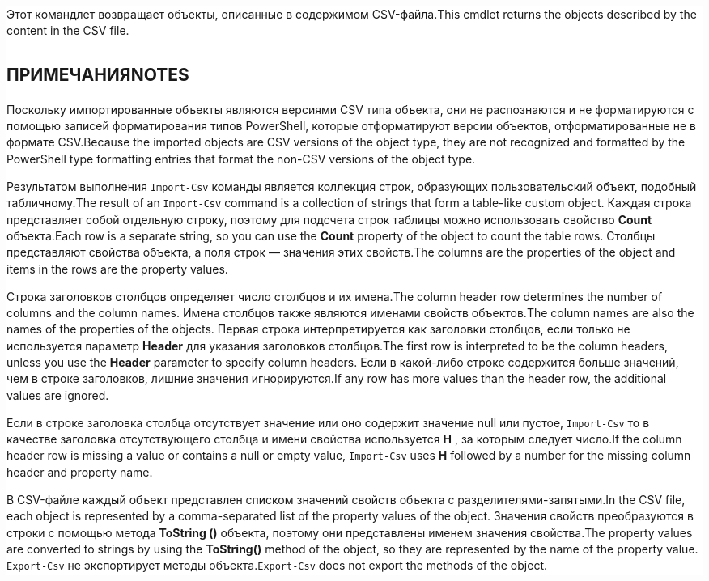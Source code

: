 <span data-ttu-id="80cbe-227">Этот командлет возвращает объекты, описанные в содержимом CSV-файла.</span><span class="sxs-lookup"><span data-stu-id="80cbe-227">This cmdlet returns the objects described by the content in the CSV file.</span></span>

## <span data-ttu-id="80cbe-228">ПРИМЕЧАНИЯ</span><span class="sxs-lookup"><span data-stu-id="80cbe-228">NOTES</span></span>

<span data-ttu-id="80cbe-229">Поскольку импортированные объекты являются версиями CSV типа объекта, они не распознаются и не форматируются с помощью записей форматирования типов PowerShell, которые отформатируют версии объектов, отформатированные не в формате CSV.</span><span class="sxs-lookup"><span data-stu-id="80cbe-229">Because the imported objects are CSV versions of the object type, they are not recognized and formatted by the PowerShell type formatting entries that format the non-CSV versions of the object type.</span></span>

<span data-ttu-id="80cbe-230">Результатом выполнения `Import-Csv` команды является коллекция строк, образующих пользовательский объект, подобный табличному.</span><span class="sxs-lookup"><span data-stu-id="80cbe-230">The result of an `Import-Csv` command is a collection of strings that form a table-like custom object.</span></span> <span data-ttu-id="80cbe-231">Каждая строка представляет собой отдельную строку, поэтому для подсчета строк таблицы можно использовать свойство **Count** объекта.</span><span class="sxs-lookup"><span data-stu-id="80cbe-231">Each row is a separate string, so you can use the **Count** property of the object to count the table rows.</span></span> <span data-ttu-id="80cbe-232">Столбцы представляют свойства объекта, а поля строк — значения этих свойств.</span><span class="sxs-lookup"><span data-stu-id="80cbe-232">The columns are the properties of the object and items in the rows are the property values.</span></span>

<span data-ttu-id="80cbe-233">Строка заголовков столбцов определяет число столбцов и их имена.</span><span class="sxs-lookup"><span data-stu-id="80cbe-233">The column header row determines the number of columns and the column names.</span></span> <span data-ttu-id="80cbe-234">Имена столбцов также являются именами свойств объектов.</span><span class="sxs-lookup"><span data-stu-id="80cbe-234">The column names are also the names of the properties of the objects.</span></span> <span data-ttu-id="80cbe-235">Первая строка интерпретируется как заголовки столбцов, если только не используется параметр **Header** для указания заголовков столбцов.</span><span class="sxs-lookup"><span data-stu-id="80cbe-235">The first row is interpreted to be the column headers, unless you use the **Header** parameter to specify column headers.</span></span> <span data-ttu-id="80cbe-236">Если в какой-либо строке содержится больше значений, чем в строке заголовков, лишние значения игнорируются.</span><span class="sxs-lookup"><span data-stu-id="80cbe-236">If any row has more values than the header row, the additional values are ignored.</span></span>

<span data-ttu-id="80cbe-237">Если в строке заголовка столбца отсутствует значение или оно содержит значение null или пустое, `Import-Csv` то в качестве заголовка отсутствующего столбца и имени свойства используется **H** , за которым следует число.</span><span class="sxs-lookup"><span data-stu-id="80cbe-237">If the column header row is missing a value or contains a null or empty value, `Import-Csv` uses **H** followed by a number for the missing column header and property name.</span></span>

<span data-ttu-id="80cbe-238">В CSV-файле каждый объект представлен списком значений свойств объекта с разделителями-запятыми.</span><span class="sxs-lookup"><span data-stu-id="80cbe-238">In the CSV file, each object is represented by a comma-separated list of the property values of the object.</span></span> <span data-ttu-id="80cbe-239">Значения свойств преобразуются в строки с помощью метода **ToString ()** объекта, поэтому они представлены именем значения свойства.</span><span class="sxs-lookup"><span data-stu-id="80cbe-239">The property values are converted to strings by using the **ToString()** method of the object, so they are represented by the name of the property value.</span></span> <span data-ttu-id="80cbe-240">`Export-Csv` не экспортирует методы объекта.</span><span class="sxs-lookup"><span data-stu-id="80cbe-240">`Export-Csv` does not export the methods of the object.</span></span>
